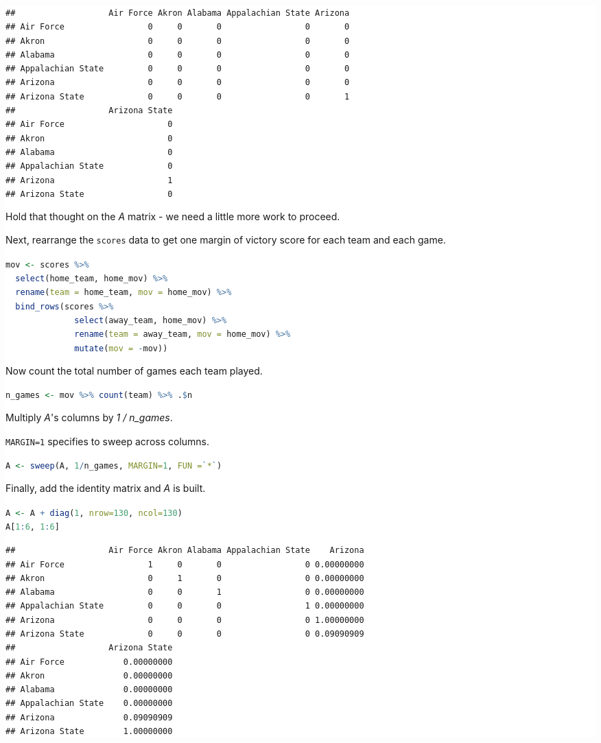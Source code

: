 ```
##                   Air Force Akron Alabama Appalachian State Arizona
## Air Force                 0     0       0                 0       0
## Akron                     0     0       0                 0       0
## Alabama                   0     0       0                 0       0
## Appalachian State         0     0       0                 0       0
## Arizona                   0     0       0                 0       0
## Arizona State             0     0       0                 0       1
##                   Arizona State
## Air Force                     0
## Akron                         0
## Alabama                       0
## Appalachian State             0
## Arizona                       1
## Arizona State                 0
```

Hold that thought on the *A* matrix - we need a little more work to proceed.

Next, rearrange the `scores` data to get one margin of victory score for each team and each game.


```r
mov <- scores %>%
  select(home_team, home_mov) %>%
  rename(team = home_team, mov = home_mov) %>%
  bind_rows(scores %>%
              select(away_team, home_mov) %>%
              rename(team = away_team, mov = home_mov) %>%
              mutate(mov = -mov))
```

Now count the total number of games each team played.


```r
n_games <- mov %>% count(team) %>% .$n
```


Multiply *A*'s columns by *1 / n_games*.

`MARGIN=1` specifies to sweep across columns.


```r
A <- sweep(A, 1/n_games, MARGIN=1, FUN =`*`)
```

Finally, add the identity matrix and *A* is built.


```r
A <- A + diag(1, nrow=130, ncol=130)
A[1:6, 1:6]
```

```
##                   Air Force Akron Alabama Appalachian State    Arizona
## Air Force                 1     0       0                 0 0.00000000
## Akron                     0     1       0                 0 0.00000000
## Alabama                   0     0       1                 0 0.00000000
## Appalachian State         0     0       0                 1 0.00000000
## Arizona                   0     0       0                 0 1.00000000
## Arizona State             0     0       0                 0 0.09090909
##                   Arizona State
## Air Force            0.00000000
## Akron                0.00000000
## Alabama              0.00000000
## Appalachian State    0.00000000
## Arizona              0.09090909
## Arizona State        1.00000000
```

